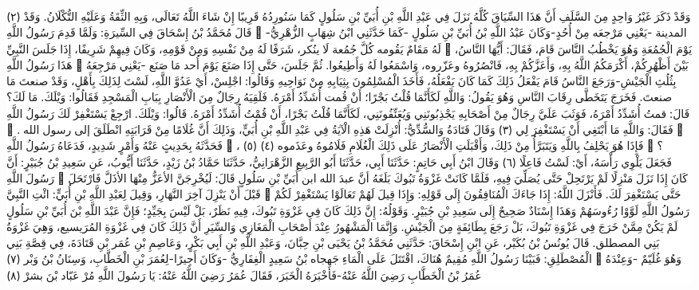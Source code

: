 (٢)
وَقَدْ ذَكَرَ غَيْرُ وَاحِدٍ مِنَ السَّلَفِ أَنَّ هَذَا السِّيَاقَ كُلَّهُ نَزَلَ فِي عَبْدِ اللَّهِ بْنِ أُبَيِّ بْنِ سَلُولٍ كَمَا سَنُورِدُهُ قَرِيبًا إِنْ شَاءَ اللَّهُ تَعَالَى، وَبِهِ الثِّقَةُ وَعَلَيْهِ التُّكْلَانُ.
وَقَدْ قَالَ مُحَمَّدُ بْنُ إِسْحَاقَ فِي السِّيرَةِ: وَلَمَّا قَدِمَ رَسُولُ اللَّهِ

المدينة -يَعْنِي مَرْجعَه مِنْ أُحُدٍ-وَكَانَ عَبْدُ اللَّهِ بْنُ أُبَيِّ بْنِ سَلُولٍ -كَمَا حَدَّثَنِي ابْنُ شِهَابٍ الزُّهْرِيُّ-لَهُ مَقَامٌ يَقُومه كُلَّ جُمُعة لَا ينُكر، شَرَفًا لَهُ مِنْ نَفْسِهِ وَمِنْ قَوْمِهِ، وَكَانَ فِيهِمْ شَرِيفًا، إِذَا جَلَسَ النَّبِيِّ

يَوْمَ الْجُمُعَةِ وَهُوَ يَخْطُبُ النَّاسَ قَامَ، فَقَالَ: أَيُّهَا النَّاسُ، هَذَا رَسُولُ اللَّهِ

بَيْنَ أَظْهُرِكُمْ، أَكْرَمَكُمُ اللَّهُ بِهِ، وَأَعَزَّكُمْ بِهِ، فَانْصُرُوهُ وعَزّروه، وَاسْمَعُوا لَهُ وَأَطِيعُوا. ثُمَّ جَلَسَ، حَتَّى إِذَا صَنَعَ يَوْمَ أُحد مَا صَنَع -يَعْنِي مَرْجِعَهُ بِثُلُثِ الْجَيْشِ-وَرَجَعَ النَّاسُ قَامَ يَفْعَلُ ذَلِكَ كَمَا كَانَ يَفْعَلُهُ، فَأَخَذَ الْمُسْلِمُونَ بِثِيَابِهِ مِنْ نَوَاحِيهِ وَقَالُوا: اجْلِسْ، أَيْ عَدُوَّ اللَّهِ، لَسْتَ لِذَلِكَ بِأَهْلٍ، وَقَدْ صنعتَ مَا صنعتَ. فَخَرَجَ يَتَخَطَّى رِقَابَ النَّاسِ وَهُوَ يَقُولُ: وَاللَّهِ لَكَأَنَّمَا قُلْتُ بَجْرًا؛ أَنْ قُمت أُشَدِّدُ أَمْرَهُ. فَلَقِيَهُ رِجَالٌ مِنَ الْأَنْصَارِ بِبَابِ الْمَسْجِدِ فَقَالُوا: وَيْلَكَ. مَا لَكَ؟ قَالَ: قمتُ أُشَدِّدُ أَمْرَهُ، فَوَثَبَ عَلَيَّ رِجَالٌ مِنْ أَصْحَابِهِ يَجْذِبُونَنِي وَيُعَنِّفُونَنِي، لَكَأَنَّمَا قُلْتُ بَجْرًا، أَنْ قُمْتُ أُشَدِّدُ أَمْرَهُ. قَالُوا: وَيْلَكَ. ارْجِعْ يَسْتَغْفِرْ لَكَ رَسُولُ اللَّهِ

. فَقَالَ: وَاللَّهِ مَا أَبْتَغِي أَنْ يَسْتَغْفِرَ لِي
(٣)
وَقَالَ قَتَادَةُ وَالسُّدِّيُّ: أُنْزِلَتْ هَذِهِ الْآيَةُ فِي عَبْدِ اللَّهِ بْنِ أُبَيٍّ، وَذَلِكَ أَنَّ غُلَامًا مِنْ قَرَابَتِهِ انْطَلَقَ إلى رسول الله

فَحَدَّثَهُ بِحَدِيثٍ عَنْهُ وَأَمْرٍ شَدِيدٍ، فَدَعَاهُ رَسُولُ اللَّهِ

، فَإِذَا هُوَ يَحْلِفُ بِاللَّهِ وَيَتَبَرَّأُ مِنْ ذَلِكَ، وَأَقْبَلَتِ الْأَنْصَارُ عَلَى ذَلِكَ الْغُلَامِ فَلَامُوهُ وعَذَموه
(٤)
(٥)

؟ فَجَعَلَ يَلْوِي رَأْسَهُ، أَيْ: لَسْتُ فَاعِلًا
(٦)
وَقَالَ ابْنُ أَبِي حَاتِمٍ: حَدَّثَنَا أَبِي، حَدَّثَنَا أَبُو الرَّبِيعِ الزَّهْرَانِيُّ، حَدَّثَنَا حَمَّادُ بْنُ زَيْدٍ، حَدَّثَنَا أَيُّوبُ، عَنِ سَعِيدِ بْنُ جُبَيْرٍ: أَنَّ رَسُولَ اللَّهِ

كَانَ إِذَا نَزَلَ مَنْزِلًا لَمْ يَرْتَحِلْ حَتَّى يُصَلِّيَ فِيهِ، فَلَمَّا كَانَتْ غَزْوَةُ تَبُوكَ بَلَغَهُ أنَّ عبدَ الله ابن أُبَيِّ بْنِ سَلُولٍ قَالَ:
لَيُخْرِجَنَّ الأعَزُّ مِنْهَا الأذَلَّ
فَارْتَحَلَ قَبْلَ أَنْ يَنْزِلَ آخِرَ النَّهَارِ، وَقِيلَ لِعَبْدِ اللَّهِ بْنِ أُبَيٍّ: ائْتِ النَّبِيَّ

حَتَّى يَسْتَغْفِرَ لَكَ. فَأَنْزَلَ اللَّهُ:
إِذَا جَاءَكَ الْمُنَافِقُونَ
إِلَى قَوْلِهِ:
وَإِذَا قِيلَ لَهُمْ تَعَالَوْا يَسْتَغْفِرْ لَكُمْ رَسُولُ اللَّهِ لَوَّوْا رُءُوسَهُمْ
وَهَذَا إِسْنَادٌ صَحِيحٌ إِلَى سَعِيدِ بْنِ جُبَيْرٍ. وَقَوْلُهُ: إِنَّ ذَلِكَ كَانَ فِي غَزْوَةِ تَبُوكَ، فِيهِ نَظَرٌ، بَلْ لَيْسَ بِجَيِّدٍ؛ فَإِنَّ عَبْدَ اللَّهِ بْنَ أُبَيِّ بْنِ سَلُولٍ لَمْ يَكُنْ مِمَّنْ خَرَجَ فِي غَزْوَةِ تَبُوكَ، بَلْ رَجَعَ بِطَائِفَةٍ مِنَ الْجَيْشِ. وَإِنَّمَا الْمَشْهُورُ عِنْدَ أَصْحَابِ الْمَغَازِي وَالسِّيَرِ أَنَّ ذَلِكَ كَانَ فِي غَزْوَةِ المُرَيسيع، وَهِيَ غَزْوَةُ بَنِي المصطلق.
قَالَ يُونُسُ بْنُ بُكَيْر، عَنِ ابْنِ إِسْحَاقَ: حَدَّثَنِي مُحَمَّدُ بْنُ يَحْيَى بْنِ حِبَّانَ، وَعَبْدِ اللَّهِ بْنِ أَبِي بَكْرٍ، وَعَاصِمِ بْنِ عُمَر بْنِ قَتَادَةَ، فِي قِصَّةِ بَنِي الْمُصْطَلِقِ: فَبَيْنَا رَسُولُ اللَّهِ مُقِيمٌ هُنَاكَ، اقْتَتَلَ عَلَى الْمَاءِ جَهجاه بْنُ سَعِيدٍ الْغِفَارِيُّ -وَكَانَ أَجِيرًا-لِعُمَرَ بْنِ الْخَطَّابِ، وَسِنَانُ بْنُ وَبْر
(٧)

وَهُوَ غُلَيّمٌ -وَعِنْدَهُ عُمَرُ بْنُ الْخَطَّابِ رَضِيَ اللَّهُ عَنْهُ-فَأَخْبَرَهُ الْخَبَرَ، فَقَالَ عُمَرُ رَضِيَ اللَّهُ عَنْهُ: يَا رَسُولَ اللَّهِ مُرْ عَبّاد بْنَ بشرْ
(٨)